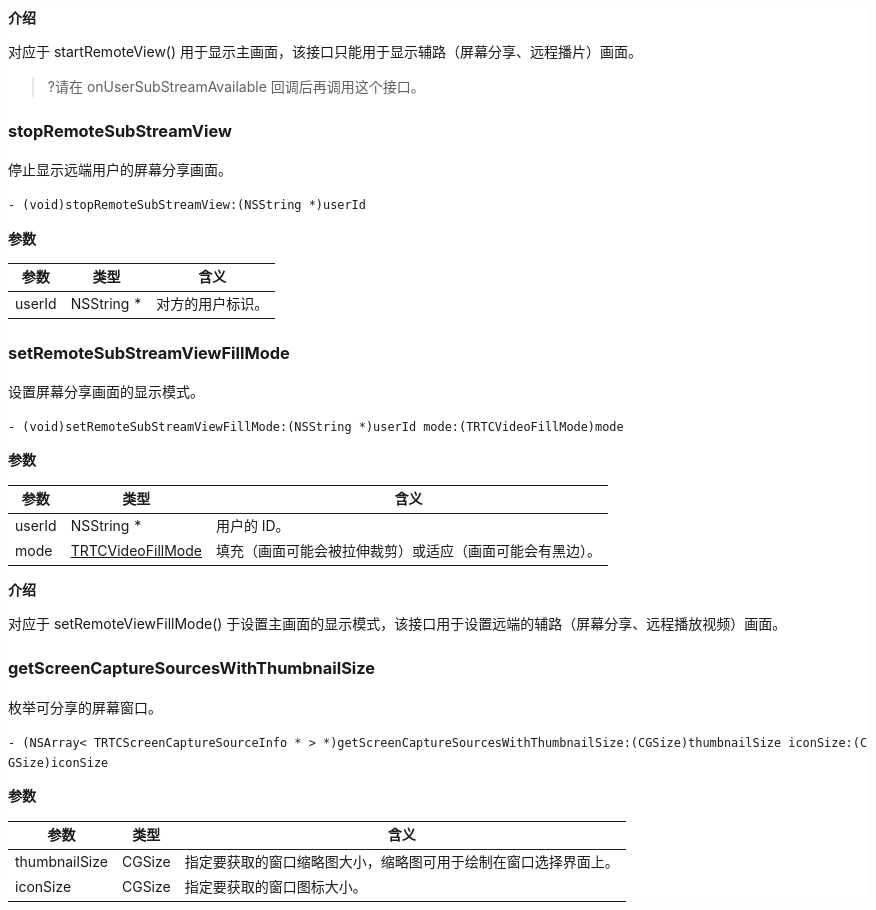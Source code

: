 __介绍__

对应于 startRemoteView() 用于显示主画面，该接口只能用于显示辅路（屏幕分享、远程播片）画面。

>?请在 onUserSubStreamAvailable 回调后再调用这个接口。



### stopRemoteSubStreamView

停止显示远端用户的屏幕分享画面。
```
- (void)stopRemoteSubStreamView:(NSString *)userId 
```

__参数__

| 参数 | 类型 | 含义 |
|-----|-----|-----|
| userId | NSString * | 对方的用户标识。 |


### setRemoteSubStreamViewFillMode

设置屏幕分享画面的显示模式。
```
- (void)setRemoteSubStreamViewFillMode:(NSString *)userId mode:(TRTCVideoFillMode)mode 
```

__参数__

| 参数 | 类型 | 含义 |
|-----|-----|-----|
| userId | NSString * | 用户的 ID。 |
| mode | [TRTCVideoFillMode](https://cloud.tencent.com/document/product/647/32261#trtcvideofillmode) | 填充（画面可能会被拉伸裁剪）或适应（画面可能会有黑边）。 |

__介绍__

对应于 setRemoteViewFillMode() 于设置主画面的显示模式，该接口用于设置远端的辅路（屏幕分享、远程播放视频）画面。


### getScreenCaptureSourcesWithThumbnailSize

枚举可分享的屏幕窗口。
```
- (NSArray< TRTCScreenCaptureSourceInfo * > *)getScreenCaptureSourcesWithThumbnailSize:(CGSize)thumbnailSize iconSize:(CGSize)iconSize 
```

__参数__

| 参数 | 类型 | 含义 |
|-----|-----|-----|
| thumbnailSize | CGSize | 指定要获取的窗口缩略图大小，缩略图可用于绘制在窗口选择界面上。 |
| iconSize | CGSize | 指定要获取的窗口图标大小。 |
